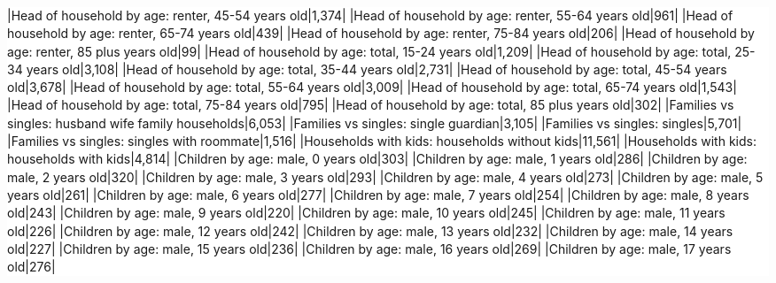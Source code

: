 |Head of household by age: renter, 45-54 years old|1,374|
|Head of household by age: renter, 55-64 years old|961|
|Head of household by age: renter, 65-74 years old|439|
|Head of household by age: renter, 75-84 years old|206|
|Head of household by age: renter, 85 plus years old|99|
|Head of household by age: total, 15-24 years old|1,209|
|Head of household by age: total, 25-34 years old|3,108|
|Head of household by age: total, 35-44 years old|2,731|
|Head of household by age: total, 45-54 years old|3,678|
|Head of household by age: total, 55-64 years old|3,009|
|Head of household by age: total, 65-74 years old|1,543|
|Head of household by age: total, 75-84 years old|795|
|Head of household by age: total, 85 plus years old|302|
|Families vs singles: husband wife family households|6,053|
|Families vs singles: single guardian|3,105|
|Families vs singles: singles|5,701|
|Families vs singles: singles with roommate|1,516|
|Households with kids: households without kids|11,561|
|Households with kids: households with kids|4,814|
|Children by age: male, 0 years old|303|
|Children by age: male, 1 years old|286|
|Children by age: male, 2 years old|320|
|Children by age: male, 3 years old|293|
|Children by age: male, 4 years old|273|
|Children by age: male, 5 years old|261|
|Children by age: male, 6 years old|277|
|Children by age: male, 7 years old|254|
|Children by age: male, 8 years old|243|
|Children by age: male, 9 years old|220|
|Children by age: male, 10 years old|245|
|Children by age: male, 11 years old|226|
|Children by age: male, 12 years old|242|
|Children by age: male, 13 years old|232|
|Children by age: male, 14 years old|227|
|Children by age: male, 15 years old|236|
|Children by age: male, 16 years old|269|
|Children by age: male, 17 years old|276|